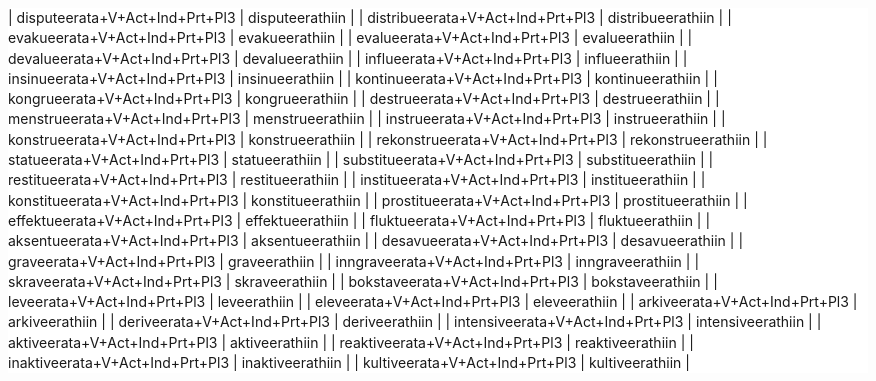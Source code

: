 | disputeerata+V+Act+Ind+Prt+Pl3          | disputeerathiin          |
| distribueerata+V+Act+Ind+Prt+Pl3        | distribueerathiin        |
| evakueerata+V+Act+Ind+Prt+Pl3           | evakueerathiin           |
| evalueerata+V+Act+Ind+Prt+Pl3           | evalueerathiin           |
| devalueerata+V+Act+Ind+Prt+Pl3          | devalueerathiin          |
| influeerata+V+Act+Ind+Prt+Pl3           | influeerathiin           |
| insinueerata+V+Act+Ind+Prt+Pl3          | insinueerathiin          |
| kontinueerata+V+Act+Ind+Prt+Pl3         | kontinueerathiin         |
| kongrueerata+V+Act+Ind+Prt+Pl3          | kongrueerathiin          |
| destrueerata+V+Act+Ind+Prt+Pl3          | destrueerathiin          |
| menstrueerata+V+Act+Ind+Prt+Pl3         | menstrueerathiin         |
| instrueerata+V+Act+Ind+Prt+Pl3          | instrueerathiin          |
| konstrueerata+V+Act+Ind+Prt+Pl3         | konstrueerathiin         |
| rekonstrueerata+V+Act+Ind+Prt+Pl3       | rekonstrueerathiin       |
| statueerata+V+Act+Ind+Prt+Pl3           | statueerathiin           |
| substitueerata+V+Act+Ind+Prt+Pl3        | substitueerathiin        |
| restitueerata+V+Act+Ind+Prt+Pl3         | restitueerathiin         |
| institueerata+V+Act+Ind+Prt+Pl3         | institueerathiin         |
| konstitueerata+V+Act+Ind+Prt+Pl3        | konstitueerathiin        |
| prostitueerata+V+Act+Ind+Prt+Pl3        | prostitueerathiin        |
| effektueerata+V+Act+Ind+Prt+Pl3         | effektueerathiin         |
| fluktueerata+V+Act+Ind+Prt+Pl3          | fluktueerathiin          |
| aksentueerata+V+Act+Ind+Prt+Pl3         | aksentueerathiin         |
| desavueerata+V+Act+Ind+Prt+Pl3          | desavueerathiin          |
| graveerata+V+Act+Ind+Prt+Pl3            | graveerathiin            |
| inngraveerata+V+Act+Ind+Prt+Pl3         | inngraveerathiin         |
| skraveerata+V+Act+Ind+Prt+Pl3           | skraveerathiin           |
| bokstaveerata+V+Act+Ind+Prt+Pl3         | bokstaveerathiin         |
| leveerata+V+Act+Ind+Prt+Pl3             | leveerathiin             |
| eleveerata+V+Act+Ind+Prt+Pl3            | eleveerathiin            |
| arkiveerata+V+Act+Ind+Prt+Pl3           | arkiveerathiin           |
| deriveerata+V+Act+Ind+Prt+Pl3           | deriveerathiin           |
| intensiveerata+V+Act+Ind+Prt+Pl3        | intensiveerathiin        |
| aktiveerata+V+Act+Ind+Prt+Pl3           | aktiveerathiin           |
| reaktiveerata+V+Act+Ind+Prt+Pl3         | reaktiveerathiin         |
| inaktiveerata+V+Act+Ind+Prt+Pl3         | inaktiveerathiin         |
| kultiveerata+V+Act+Ind+Prt+Pl3          | kultiveerathiin          |